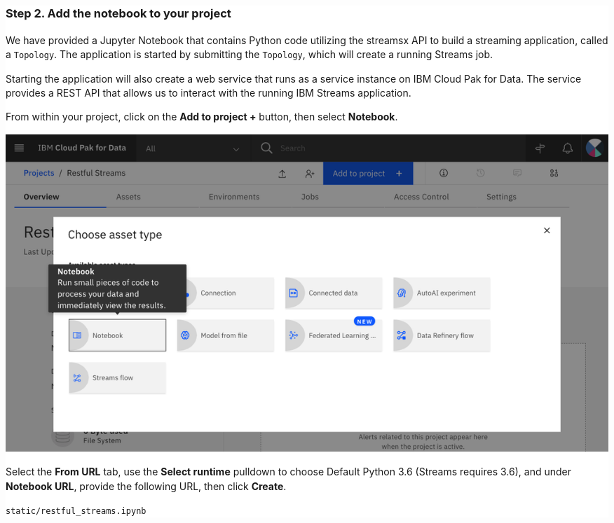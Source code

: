 ### Step 2. Add the notebook to your project

We have provided a Jupyter Notebook that contains Python code utilizing the streamsx API to build a streaming application, called a `Topology`. The application is started by submitting the `Topology`, which will create a running Streams job.

Starting the application will also create a web service that runs as a service instance on IBM Cloud Pak for Data. The service provides a REST API that allows us to interact with the running IBM Streams application.


From within your project, click on the **Add to project +** button, then select **Notebook**.

![Figure 2](images/cpd-add-notebook.png)

Select the **From URL** tab, use the **Select runtime** pulldown to choose Default Python 3.6 (Streams requires 3.6), and under **Notebook URL**, provide the following URL, then click **Create**.

```
static/restful_streams.ipynb
```
